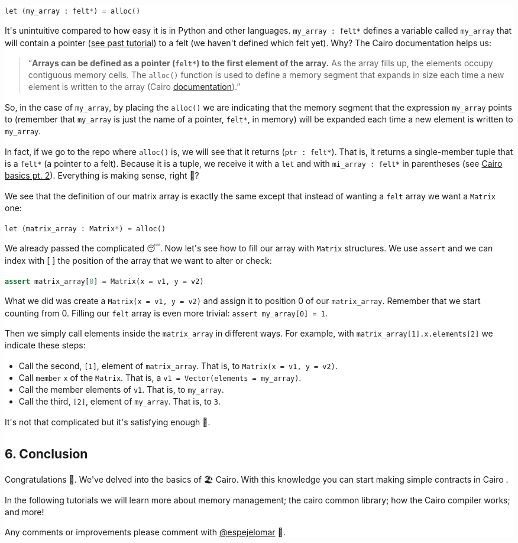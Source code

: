```python
let (my_array : felt*) = alloc()
```

It's unintuitive compared to how easy it is in Python and other languages. `my_array : felt*` defines a variable called `my_array` that will contain a pointer ([see past tutorial](https://mirror.xyz/dashboard/edit/RPaAyK467IwmeSFII4YqfD0EuLjAYeD3ZOptOzXfj9w)) to a felt (we haven't defined which felt yet). Why? The Cairo documentation helps us:

> “**Arrays can be defined as a pointer (`felt*`) to the first element of the array.** As the array fills up, the elements occupy contiguous memory cells. The `alloc()` function is used to define a memory segment that expands in size each time a new element is written to the array (Cairo [documentation](https://www.cairo-lang.org/docs/reference/syntax.html#arrays)).”
> 

So, in the case of `my_array`, by placing the `alloc()` we are indicating that the memory segment that the expression `my_array` points to (remember that `my_array` is just the name of a pointer, `felt*`, in memory) will be expanded each time a new element is written to `my_array`.

In fact, if we go to the repo where `alloc()` is, we will see that it returns (`ptr : felt*`). That is, it returns a single-member tuple that is a `felt*` (a pointer to a felt). Because it is a tuple, we receive it with a `let` and with `mi_array : felt*` in parentheses (see [Cairo basics pt. 2](https://mirror.xyz/defilatam.eth/RPaAyK467IwmeSFII4YqfD0EuLjAYeD3ZOptOzXfj9w)). Everything is making sense, right 🙏?

We see that the definition of our matrix array is exactly the same except that instead of wanting a `felt` array we want a `Matrix` one:

```python
let (matrix_array : Matrix*) = alloc()
```

We already passed the complicated 😴. Now let's see how to fill our array with `Matrix` structures. We use `assert` and we can index with [ ] the position of the array that we want to alter or check:

```python
assert matrix_array[0] = Matrix(x = v1, y = v2)
```

What we did was create a `Matrix(x = v1, y = v2)` and assign it to position 0 of our `matrix_array`. Remember that we start counting from 0. Filling our `felt` array is even more trivial: `assert my_array[0] = 1`.

Then we simply call elements inside the `matrix_array` in different ways. For example, with `matrix_array[1].x.elements[2]` we indicate these steps:

- Call the second, `[1]`, element of `matrix_array`. That is, to `Matrix(x = v1, y = v2)`.
- Call `member` `x` of the `Matrix`. That is, a `v1 = Vector(elements = my_array)`.
- Call the member elements of `v1`. That is, to `my_array`.
- Call the third, `[2]`, element of `my_array`. That is, to `3`.

It's not that complicated but it's satisfying enough 🤭.

## 6. Conclusion

Congratulations 🚀. We've delved into the basics of 🏖 Cairo. With this knowledge you can start making simple contracts in Cairo   .

In the following tutorials we will learn more about memory management; the cairo common library; how the Cairo compiler works; and more!

Any comments or improvements please comment with [@espejelomar](https://twitter.com/espejelomar) 🌈.